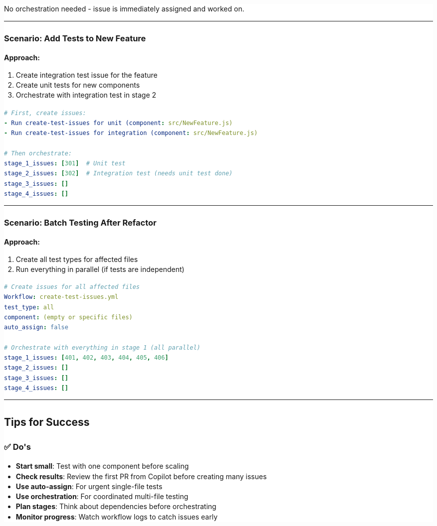 No orchestration needed - issue is immediately assigned and worked on.

---

### Scenario: Add Tests to New Feature

**Approach:**

1. Create integration test issue for the feature
2. Create unit tests for new components
3. Orchestrate with integration test in stage 2

```yaml
# First, create issues:
- Run create-test-issues for unit (component: src/NewFeature.js)
- Run create-test-issues for integration (component: src/NewFeature.js)

# Then orchestrate:
stage_1_issues: [301]  # Unit test
stage_2_issues: [302]  # Integration test (needs unit test done)
stage_3_issues: []
stage_4_issues: []
```

---

### Scenario: Batch Testing After Refactor

**Approach:**

1. Create all test types for affected files
2. Run everything in parallel (if tests are independent)

```yaml
# Create issues for all affected files
Workflow: create-test-issues.yml
test_type: all
component: (empty or specific files)
auto_assign: false

# Orchestrate with everything in stage 1 (all parallel)
stage_1_issues: [401, 402, 403, 404, 405, 406]
stage_2_issues: []
stage_3_issues: []
stage_4_issues: []
```

---

## Tips for Success

### ✅ Do's

- **Start small**: Test with one component before scaling
- **Check results**: Review the first PR from Copilot before creating many issues
- **Use auto-assign**: For urgent single-file tests
- **Use orchestration**: For coordinated multi-file testing
- **Plan stages**: Think about dependencies before orchestrating
- **Monitor progress**: Watch workflow logs to catch issues early
